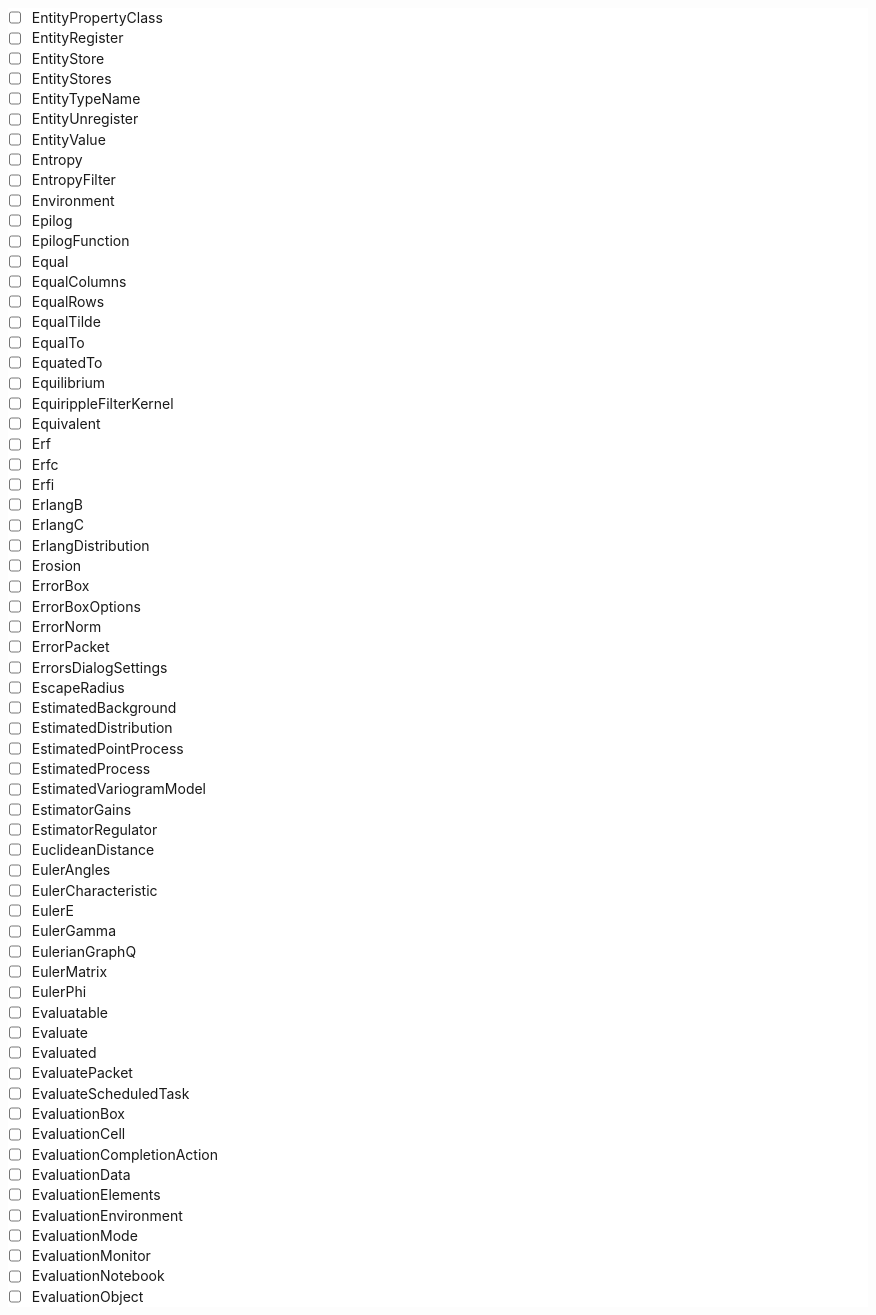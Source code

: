 - [ ] EntityPropertyClass
- [ ] EntityRegister
- [ ] EntityStore
- [ ] EntityStores
- [ ] EntityTypeName
- [ ] EntityUnregister
- [ ] EntityValue
- [ ] Entropy
- [ ] EntropyFilter
- [ ] Environment
- [ ] Epilog
- [ ] EpilogFunction
- [ ] Equal
- [ ] EqualColumns
- [ ] EqualRows
- [ ] EqualTilde
- [ ] EqualTo
- [ ] EquatedTo
- [ ] Equilibrium
- [ ] EquirippleFilterKernel
- [ ] Equivalent
- [ ] Erf
- [ ] Erfc
- [ ] Erfi
- [ ] ErlangB
- [ ] ErlangC
- [ ] ErlangDistribution
- [ ] Erosion
- [ ] ErrorBox
- [ ] ErrorBoxOptions
- [ ] ErrorNorm
- [ ] ErrorPacket
- [ ] ErrorsDialogSettings
- [ ] EscapeRadius
- [ ] EstimatedBackground
- [ ] EstimatedDistribution
- [ ] EstimatedPointProcess
- [ ] EstimatedProcess
- [ ] EstimatedVariogramModel
- [ ] EstimatorGains
- [ ] EstimatorRegulator
- [ ] EuclideanDistance
- [ ] EulerAngles
- [ ] EulerCharacteristic
- [ ] EulerE
- [ ] EulerGamma
- [ ] EulerianGraphQ
- [ ] EulerMatrix
- [ ] EulerPhi
- [ ] Evaluatable
- [ ] Evaluate
- [ ] Evaluated
- [ ] EvaluatePacket
- [ ] EvaluateScheduledTask
- [ ] EvaluationBox
- [ ] EvaluationCell
- [ ] EvaluationCompletionAction
- [ ] EvaluationData
- [ ] EvaluationElements
- [ ] EvaluationEnvironment
- [ ] EvaluationMode
- [ ] EvaluationMonitor
- [ ] EvaluationNotebook
- [ ] EvaluationObject
